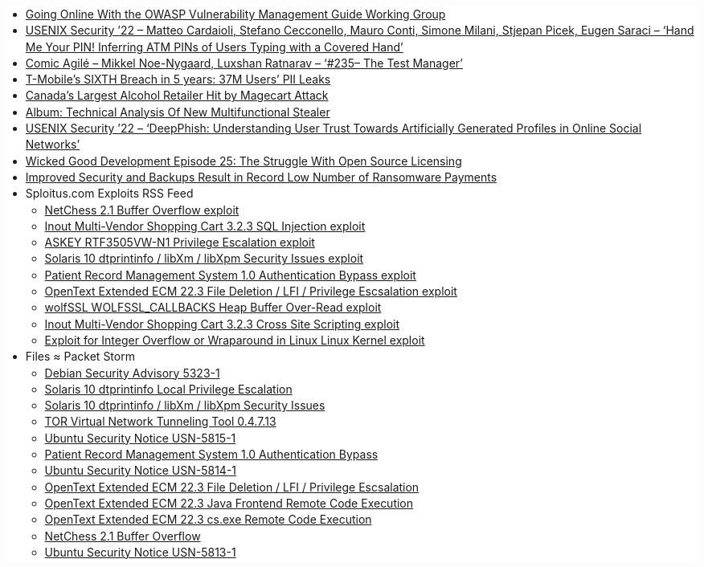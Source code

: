   - [Going Online With the OWASP Vulnerability Management Guide Working Group](https://securityboulevard.com/2023/01/going-online-with-the-owasp-vulnerability-management-guide-working-group/)
  - [USENIX Security ’22 – Matteo Cardaioli, Stefano Cecconello, Mauro Conti, Simone Milani,  Stjepan Picek, Eugen Saraci – ‘Hand Me Your PIN! Inferring ATM PINs of Users Typing with a Covered Hand’](https://securityboulevard.com/2023/01/usenix-security-22-matteo-cardaioli-stefano-cecconello-mauro-conti-simone-milani-stjepan-picek-eugen-saraci-hand-me-your-pin-inferring-atm-pins-of-users-typing-with-a-covered-han/)
  - [Comic Agilé – Mikkel Noe-Nygaard, Luxshan Ratnarav – ‘#235– The Test Manager’](https://securityboulevard.com/2023/01/comic-agile-mikkel-noe-nygaard-luxshan-ratnarav-235-the-test-manager/)
  - [T-Mobile’s SIXTH Breach in 5 years: 37M Users’ PII Leaks](https://securityboulevard.com/2023/01/t-mobile-breach-37m-users-pii-richixbw/)
  - [Canada’s Largest Alcohol Retailer Hit by Magecart Attack](https://securityboulevard.com/2023/01/canadas-largest-alcohol-retailer-hit-by-magecart-attack/)
  - [Album: Technical Analysis Of New Multifunctional Stealer](https://securityboulevard.com/2023/01/album-technical-analysis-of-new-multifunctional-stealer/)
  - [USENIX Security ’22 – ‘DeepPhish: Understanding User Trust Towards Artificially Generated Profiles in Online Social Networks’](https://securityboulevard.com/2023/01/usenix-security-22-deepphish-understanding-user-trust-towards-artificially-generated-profiles-in-online-social-networks/)
  - [Wicked Good Development Episode 25: The Struggle With Open Source Licensing](https://securityboulevard.com/2023/01/wicked-good-development-episode-25-the-struggle-with-open-source-licensing/)
  - [Improved Security and Backups Result in Record Low Number of Ransomware Payments](https://securityboulevard.com/2023/01/improved-security-and-backups-result-in-record-low-number-of-ransomware-payments/)
- Sploitus.com Exploits RSS Feed
  - [NetChess 2.1 Buffer Overflow exploit](https://sploitus.com/exploit?id=PACKETSTORM:170612&utm_source=rss&utm_medium=rss)
  - [Inout Multi-Vendor Shopping Cart 3.2.3 SQL Injection exploit](https://sploitus.com/exploit?id=PACKETSTORM:170607&utm_source=rss&utm_medium=rss)
  - [ASKEY RTF3505VW-N1 Privilege Escalation exploit](https://sploitus.com/exploit?id=PACKETSTORM:170608&utm_source=rss&utm_medium=rss)
  - [Solaris 10 dtprintinfo / libXm / libXpm Security Issues exploit](https://sploitus.com/exploit?id=PACKETSTORM:170620&utm_source=rss&utm_medium=rss)
  - [Patient Record Management System 1.0 Authentication Bypass exploit](https://sploitus.com/exploit?id=PACKETSTORM:170617&utm_source=rss&utm_medium=rss)
  - [OpenText Extended ECM 22.3 File Deletion / LFI / Privilege Escsalation exploit](https://sploitus.com/exploit?id=PACKETSTORM:170615&utm_source=rss&utm_medium=rss)
  - [wolfSSL WOLFSSL_CALLBACKS Heap Buffer Over-Read exploit](https://sploitus.com/exploit?id=PACKETSTORM:170610&utm_source=rss&utm_medium=rss)
  - [Inout Multi-Vendor Shopping Cart 3.2.3 Cross Site Scripting exploit](https://sploitus.com/exploit?id=PACKETSTORM:170606&utm_source=rss&utm_medium=rss)
  - [Exploit for Integer Overflow or Wraparound in Linux Linux Kernel exploit](https://sploitus.com/exploit?id=4FBF7A3B-F996-53AD-8ED5-4C2ED0283698&utm_source=rss&utm_medium=rss)
- Files ≈ Packet Storm
  - [Debian Security Advisory 5323-1](https://packetstormsecurity.com/files/170622/dsa-5323-1.txt)
  - [Solaris 10 dtprintinfo Local Privilege Escalation](https://packetstormsecurity.com/files/170621/raptor_dtprintlibXmas.c)
  - [Solaris 10 dtprintinfo / libXm / libXpm Security Issues](https://packetstormsecurity.com/files/170620/HNS-2022-01-dtprintinfo.txt)
  - [TOR Virtual Network Tunneling Tool 0.4.7.13](https://packetstormsecurity.com/files/170619/tor-0.4.7.13.tar.gz)
  - [Ubuntu Security Notice USN-5815-1](https://packetstormsecurity.com/files/170618/USN-5815-1.txt)
  - [Patient Record Management System 1.0 Authentication Bypass](https://packetstormsecurity.com/files/170617/prms10-bypass.txt)
  - [Ubuntu Security Notice USN-5814-1](https://packetstormsecurity.com/files/170616/USN-5814-1.txt)
  - [OpenText Extended ECM 22.3 File Deletion / LFI / Privilege Escsalation](https://packetstormsecurity.com/files/170615/SA-20230117-2.txt)
  - [OpenText Extended ECM 22.3 Java Frontend Remote Code Execution](https://packetstormsecurity.com/files/170614/SA-20230117-1.txt)
  - [OpenText Extended ECM 22.3 cs.exe Remote Code Execution](https://packetstormsecurity.com/files/170613/SA-20230117-0.txt)
  - [NetChess 2.1 Buffer Overflow](https://packetstormsecurity.com/files/170612/netchess21-overflow.txt)
  - [Ubuntu Security Notice USN-5813-1](https://packetstormsecurity.com/files/170611/USN-5813-1.txt)